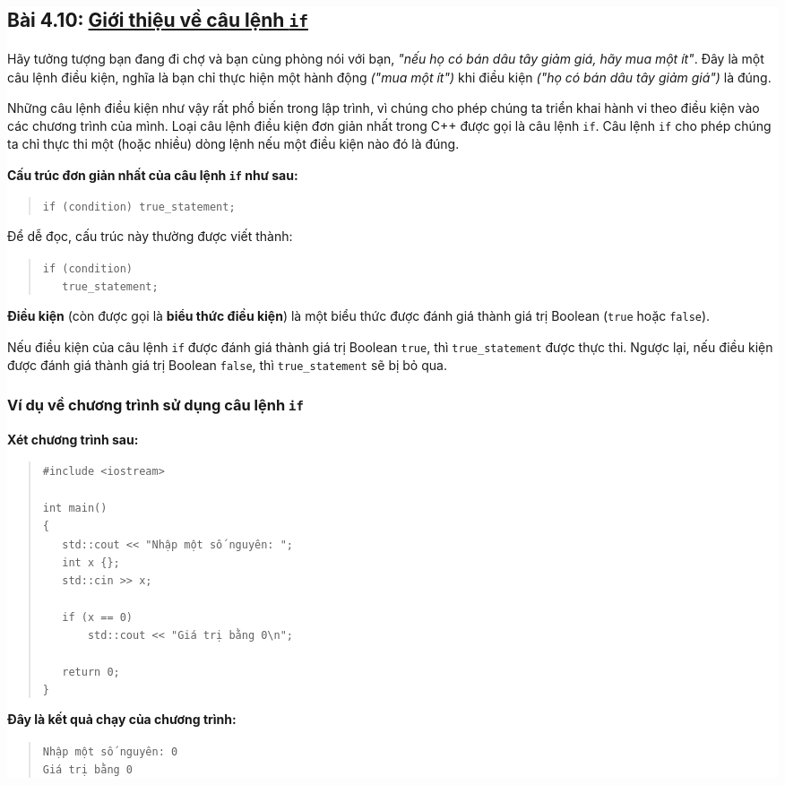 ## **Bài 4.10: <u>Giới thiệu về câu lệnh `if`</u>**

Hãy tưởng tượng bạn đang đi chợ và bạn cùng phòng nói với bạn, *"nếu họ có bán dâu tây giảm giá, hãy mua một ít"*. Đây là một câu lệnh điều kiện, nghĩa là bạn chỉ thực hiện một hành động *("mua một ít")* khi điều kiện *("họ có bán dâu tây giảm giá")* là đúng.

Những câu lệnh điều kiện như vậy rất phổ biến trong lập trình, vì chúng cho phép chúng ta triển khai hành vi theo điều kiện vào các chương trình của mình. Loại câu lệnh điều kiện đơn giản nhất trong C++ được gọi là câu lệnh `if`. Câu lệnh `if` cho phép chúng ta chỉ thực thi một (hoặc nhiều) dòng lệnh nếu một điều kiện nào đó là đúng.

**Cấu trúc đơn giản nhất của câu lệnh `if` như sau:**
>```
>if (condition) true_statement;
>```

Để dễ đọc, cấu trúc này thường được viết thành:
>```
>if (condition)
>    true_statement;
>```

**Điều kiện** (còn được gọi là **biểu thức điều kiện**) là một biểu thức được đánh giá thành giá trị Boolean (`true` hoặc `false`).

Nếu điều kiện của câu lệnh `if` được đánh giá thành giá trị Boolean `true`, thì `true_statement` được thực thi. Ngược lại, nếu điều kiện được đánh giá thành giá trị Boolean `false`, thì `true_statement` sẽ bị bỏ qua.



### **Ví dụ về chương trình sử dụng câu lệnh `if`**

**Xét chương trình sau:**
>```
>#include <iostream>
>
>int main()
>{
>    std::cout << "Nhập một số nguyên: ";
>    int x {};
>    std::cin >> x;
>
>    if (x == 0)
>        std::cout << "Giá trị bằng 0\n";
>
>    return 0;
>}
>```


**Đây là kết quả chạy của chương trình:**
>```
>Nhập một số nguyên: 0
>Giá trị bằng 0
>```

